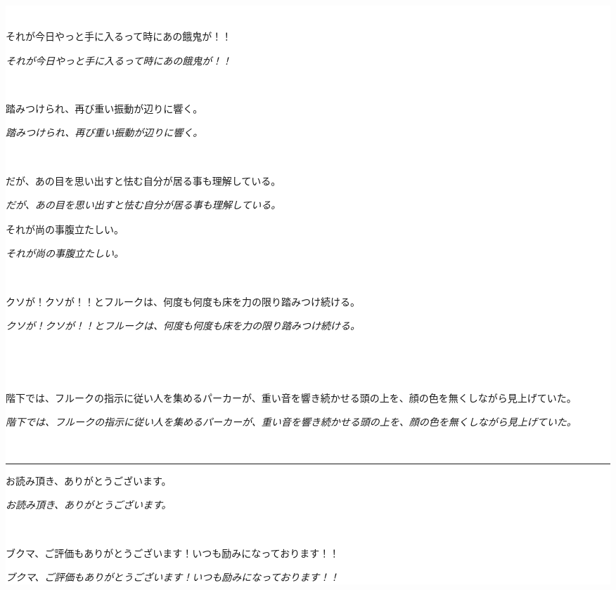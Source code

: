 &nbsp;

それが今日やっと手に入るって時にあの餓鬼が！！

*それが今日やっと手に入るって時にあの餓鬼が！！*

&nbsp;

踏みつけられ、再び重い振動が辺りに響く。

*踏みつけられ、再び重い振動が辺りに響く。*

&nbsp;

だが、あの目を思い出すと怯む自分が居る事も理解している。

*だが、あの目を思い出すと怯む自分が居る事も理解している。*

それが尚の事腹立たしい。

*それが尚の事腹立たしい。*

&nbsp;

クソが！クソが！！とフルークは、何度も何度も床を力の限り踏みつけ続ける。

*クソが！クソが！！とフルークは、何度も何度も床を力の限り踏みつけ続ける。*

&nbsp;

&nbsp;

階下では、フルークの指示に従い人を集めるパーカーが、重い音を響き続かせる頭の上を、顔の色を無くしながら見上げていた。

*階下では、フルークの指示に従い人を集めるパーカーが、重い音を響き続かせる頭の上を、顔の色を無くしながら見上げていた。*



&nbsp;

----------------

お読み頂き、ありがとうございます。

*お読み頂き、ありがとうございます。*

&nbsp;

ブクマ、ご評価もありがとうございます！いつも励みになっております！！

*ブクマ、ご評価もありがとうございます！いつも励みになっております！！*

